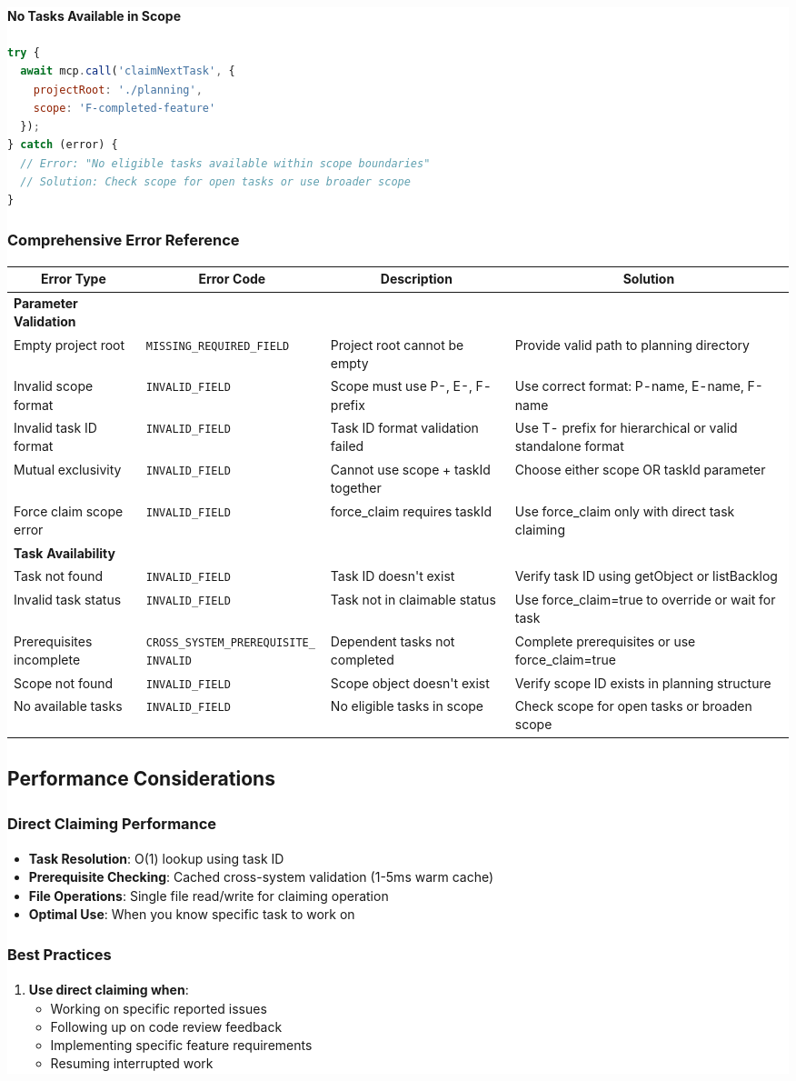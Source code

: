 #### No Tasks Available in Scope

```javascript
try {
  await mcp.call('claimNextTask', {
    projectRoot: './planning',
    scope: 'F-completed-feature'
  });
} catch (error) {
  // Error: "No eligible tasks available within scope boundaries"
  // Solution: Check scope for open tasks or use broader scope
}
```

### Comprehensive Error Reference

| Error Type | Error Code | Description | Solution |
|------------|------------|-------------|----------|
| **Parameter Validation** |
| Empty project root | `MISSING_REQUIRED_FIELD` | Project root cannot be empty | Provide valid path to planning directory |
| Invalid scope format | `INVALID_FIELD` | Scope must use P-, E-, F- prefix | Use correct format: P-name, E-name, F-name |
| Invalid task ID format | `INVALID_FIELD` | Task ID format validation failed | Use T- prefix for hierarchical or valid standalone format |
| Mutual exclusivity | `INVALID_FIELD` | Cannot use scope + taskId together | Choose either scope OR taskId parameter |
| Force claim scope error | `INVALID_FIELD` | force_claim requires taskId | Use force_claim only with direct task claiming |
| **Task Availability** |
| Task not found | `INVALID_FIELD` | Task ID doesn't exist | Verify task ID using getObject or listBacklog |
| Invalid task status | `INVALID_FIELD` | Task not in claimable status | Use force_claim=true to override or wait for task |
| Prerequisites incomplete | `CROSS_SYSTEM_PREREQUISITE_INVALID` | Dependent tasks not completed | Complete prerequisites or use force_claim=true |
| Scope not found | `INVALID_FIELD` | Scope object doesn't exist | Verify scope ID exists in planning structure |
| No available tasks | `INVALID_FIELD` | No eligible tasks in scope | Check scope for open tasks or broaden scope |

## Performance Considerations

### Direct Claiming Performance

- **Task Resolution**: O(1) lookup using task ID
- **Prerequisite Checking**: Cached cross-system validation (1-5ms warm cache)
- **File Operations**: Single file read/write for claiming operation
- **Optimal Use**: When you know specific task to work on

### Best Practices

1. **Use direct claiming when**:
   - Working on specific reported issues
   - Following up on code review feedback
   - Implementing specific feature requirements
   - Resuming interrupted work

